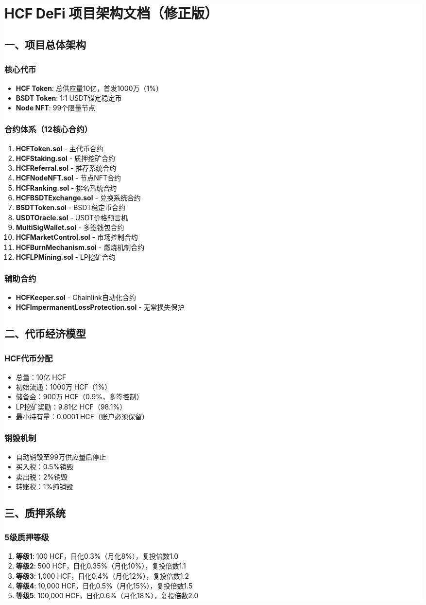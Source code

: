# HCF DeFi 项目架构文档（修正版）

## 一、项目总体架构

### 核心代币
- **HCF Token**: 总供应量10亿，首发1000万（1%）
- **BSDT Token**: 1:1 USDT锚定稳定币
- **Node NFT**: 99个限量节点

### 合约体系（12核心合约）
1. **HCFToken.sol** - 主代币合约
2. **HCFStaking.sol** - 质押挖矿合约
3. **HCFReferral.sol** - 推荐系统合约
4. **HCFNodeNFT.sol** - 节点NFT合约
5. **HCFRanking.sol** - 排名系统合约
6. **HCFBSDTExchange.sol** - 兑换系统合约
7. **BSDTToken.sol** - BSDT稳定币合约
8. **USDTOracle.sol** - USDT价格预言机
9. **MultiSigWallet.sol** - 多签钱包合约
10. **HCFMarketControl.sol** - 市场控制合约
11. **HCFBurnMechanism.sol** - 燃烧机制合约
12. **HCFLPMining.sol** - LP挖矿合约

### 辅助合约
- **HCFKeeper.sol** - Chainlink自动化合约
- **HCFImpermanentLossProtection.sol** - 无常损失保护

## 二、代币经济模型

### HCF代币分配
- 总量：10亿 HCF
- 初始流通：1000万 HCF（1%）
- 储备金：900万 HCF（0.9%，多签控制）
- LP挖矿奖励：9.81亿 HCF（98.1%）
- 最小持有量：0.0001 HCF（账户必须保留）

### 销毁机制
- 自动销毁至99万供应量后停止
- 买入税：0.5%销毁
- 卖出税：2%销毁
- 转账税：1%纯销毁

## 三、质押系统

### 5级质押等级
1. **等级1**: 100 HCF，日化0.3%（月化8%），复投倍数1.0
2. **等级2**: 500 HCF，日化0.35%（月化10%），复投倍数1.1
3. **等级3**: 1,000 HCF，日化0.4%（月化12%），复投倍数1.2
4. **等级4**: 10,000 HCF，日化0.5%（月化15%），复投倍数1.5
5. **等级5**: 100,000 HCF，日化0.6%（月化18%），复投倍数2.0

